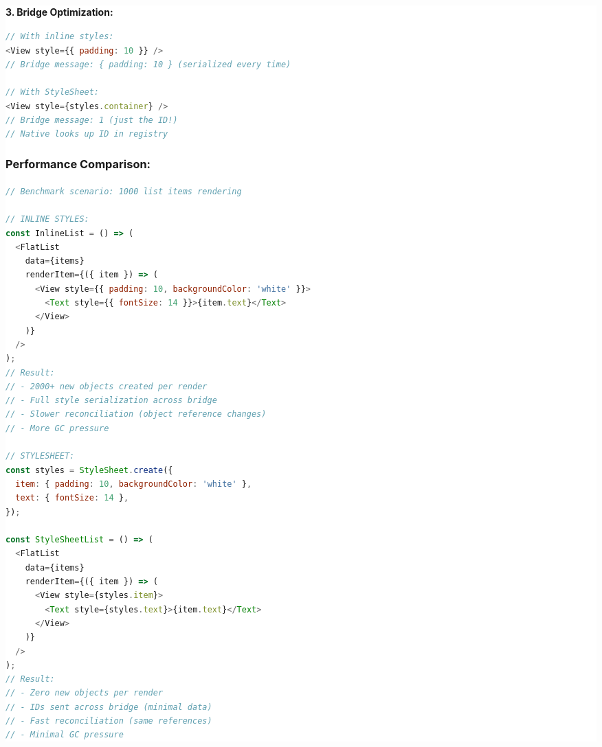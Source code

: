 **3. Bridge Optimization:**
```javascript
// With inline styles:
<View style={{ padding: 10 }} />
// Bridge message: { padding: 10 } (serialized every time)

// With StyleSheet:
<View style={styles.container} />
// Bridge message: 1 (just the ID!)
// Native looks up ID in registry
```

### **Performance Comparison:**

```javascript
// Benchmark scenario: 1000 list items rendering

// INLINE STYLES:
const InlineList = () => (
  <FlatList
    data={items}
    renderItem={({ item }) => (
      <View style={{ padding: 10, backgroundColor: 'white' }}>
        <Text style={{ fontSize: 14 }}>{item.text}</Text>
      </View>
    )}
  />
);
// Result: 
// - 2000+ new objects created per render
// - Full style serialization across bridge
// - Slower reconciliation (object reference changes)
// - More GC pressure

// STYLESHEET:
const styles = StyleSheet.create({
  item: { padding: 10, backgroundColor: 'white' },
  text: { fontSize: 14 },
});

const StyleSheetList = () => (
  <FlatList
    data={items}
    renderItem={({ item }) => (
      <View style={styles.item}>
        <Text style={styles.text}>{item.text}</Text>
      </View>
    )}
  />
);
// Result:
// - Zero new objects per render
// - IDs sent across bridge (minimal data)
// - Fast reconciliation (same references)
// - Minimal GC pressure
```
